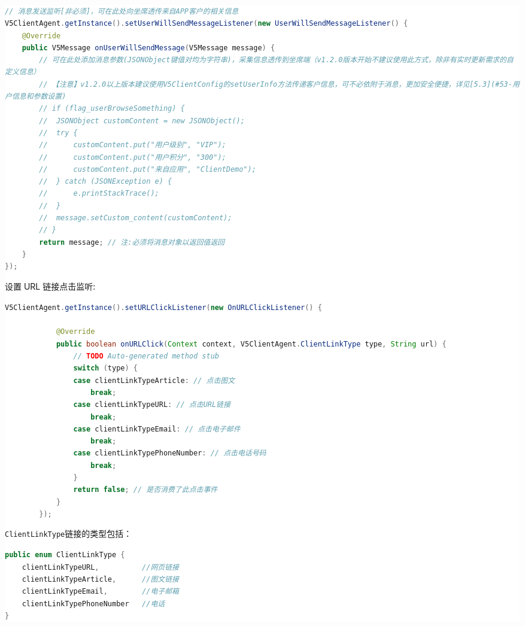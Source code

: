 ```java
// 消息发送监听[非必须]，可在此处向坐席透传来自APP客户的相关信息 
V5ClientAgent.getInstance().setUserWillSendMessageListener(new UserWillSendMessageListener() {
	@Override
	public V5Message onUserWillSendMessage(V5Message message) {
		// 可在此处添加消息参数(JSONObject键值对均为字符串)，采集信息透传到坐席端（v1.2.0版本开始不建议使用此方式，除非有实时更新需求的自定义信息）
		// 【注意】v1.2.0以上版本建议使用V5ClientConfig的setUserInfo方法传递客户信息，可不必依附于消息，更加安全便捷，详见[5.3](#53-用户信息和参数设置)
		// if (flag_userBrowseSomething) {
		// 	JSONObject customContent = new JSONObject(); 
		// 	try {
		// 		customContent.put("用户级别", "VIP"); 
		// 		customContent.put("用户积分", "300"); 
		// 		customContent.put("来自应用", "ClientDemo");
		// 	} catch (JSONException e) { 
		// 		e.printStackTrace();
		// 	}
		// 	message.setCustom_content(customContent); 
		// }
		return message; // 注:必须将消息对象以返回值返回 
	}
});
```
设置 URL 链接点击监听:

```java
V5ClientAgent.getInstance().setURLClickListener(new OnURLClickListener() {

			@Override
			public boolean onURLClick(Context context, V5ClientAgent.ClientLinkType type, String url) {
				// TODO Auto-generated method stub
				switch (type) {
				case clientLinkTypeArticle: // 点击图文
					break;
				case clientLinkTypeURL: // 点击URL链接
					break;
				case clientLinkTypeEmail: // 点击电子邮件
					break;
				case clientLinkTypePhoneNumber: // 点击电话号码
					break;
				}
				return false; // 是否消费了此点击事件
			}
		});
```

`ClientLinkType`链接的类型包括：

```java
public enum ClientLinkType {
	clientLinkTypeURL,			//网页链接
	clientLinkTypeArticle,		//图文链接
	clientLinkTypeEmail,		//电子邮箱
	clientLinkTypePhoneNumber	//电话
}
```
